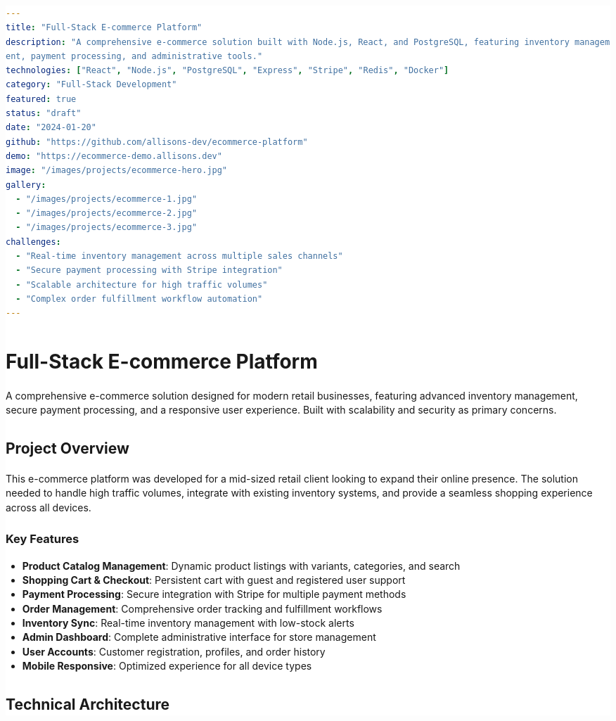 ```yaml
---
title: "Full-Stack E-commerce Platform"
description: "A comprehensive e-commerce solution built with Node.js, React, and PostgreSQL, featuring inventory management, payment processing, and administrative tools."
technologies: ["React", "Node.js", "PostgreSQL", "Express", "Stripe", "Redis", "Docker"]
category: "Full-Stack Development"
featured: true
status: "draft"
date: "2024-01-20"
github: "https://github.com/allisons-dev/ecommerce-platform"
demo: "https://ecommerce-demo.allisons.dev"
image: "/images/projects/ecommerce-hero.jpg"
gallery:
  - "/images/projects/ecommerce-1.jpg"
  - "/images/projects/ecommerce-2.jpg"
  - "/images/projects/ecommerce-3.jpg"
challenges:
  - "Real-time inventory management across multiple sales channels"
  - "Secure payment processing with Stripe integration"
  - "Scalable architecture for high traffic volumes"
  - "Complex order fulfillment workflow automation"
---
```


# Full-Stack E-commerce Platform

A comprehensive e-commerce solution designed for modern retail businesses, featuring advanced inventory management, secure payment processing, and a responsive user experience. Built with scalability and security as primary concerns.

## Project Overview

This e-commerce platform was developed for a mid-sized retail client looking to expand their online presence. The solution needed to handle high traffic volumes, integrate with existing inventory systems, and provide a seamless shopping experience across all devices.

### Key Features

- **Product Catalog Management**: Dynamic product listings with variants, categories, and search
- **Shopping Cart & Checkout**: Persistent cart with guest and registered user support
- **Payment Processing**: Secure integration with Stripe for multiple payment methods
- **Order Management**: Comprehensive order tracking and fulfillment workflows  
- **Inventory Sync**: Real-time inventory management with low-stock alerts
- **Admin Dashboard**: Complete administrative interface for store management
- **User Accounts**: Customer registration, profiles, and order history
- **Mobile Responsive**: Optimized experience for all device types

## Technical Architecture
